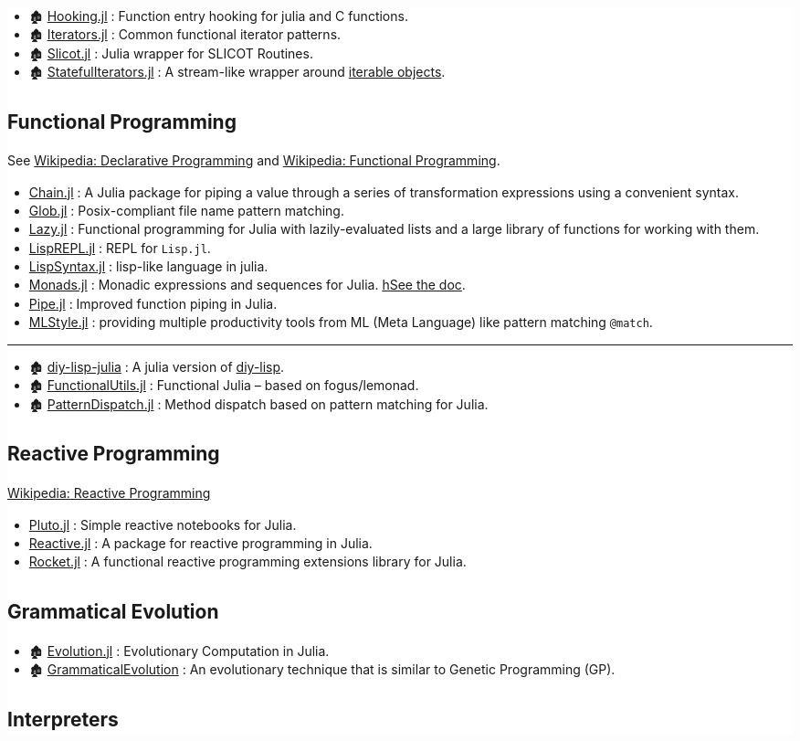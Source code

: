 
- 🏚️ [Hooking.jl](https://github.com/Keno/Hooking.jl) : Function entry hooking for julia and C functions.
- 🏚️ [Iterators.jl](https://github.com/JuliaLang/Iterators.jl) : Common functional iterator patterns.
- 🏚️ [Slicot.jl](https://github.com/jcrist/Slicot.jl) : Julia wrapper for SLICOT Routines.
- 🏚️ [StatefulIterators.jl](https://github.com/andrewcooke/StatefulIterators.jl) : A stream-like wrapper around [iterable objects](https://en.wikipedia.org/wiki/Category:Iteration_in_programming).

## Functional Programming

See [Wikipedia: Declarative Programming](https://en.wikipedia.org/wiki/Declarative_programming) and [Wikipedia: Functional Programming](https://en.wikipedia.org/wiki/Functional_programming).

- [Chain.jl](https://github.com/jkrumbiegel/Chain.jl) : A Julia package for piping a value through a series of transformation expressions using a convenient syntax.
- [Glob.jl](https://github.com/vtjnash/Glob.jl) : Posix-compliant file name pattern matching.
- [Lazy.jl](https://github.com/MikeInnes/Lazy.jl) : Functional programming for Julia with lazily-evaluated lists and a large library of functions for working with them.
- [LispREPL.jl](https://github.com/swadey/LispREPL.jl) : REPL for `Lisp.jl`.
- [LispSyntax.jl](https://github.com/swadey/LispSyntax.jl) : lisp-like language in julia.
- [Monads.jl](https://github.com/pao/Monads.jl) : Monadic expressions and sequences for Julia. [hSee the doc](https://monadsjl.readthedocs.org/).
- [Pipe.jl](https://github.com/oxinabox/Pipe.jl) : Improved function piping in Julia.
- [MLStyle.jl](https://github.com/thautwarm/MLStyle.jl) : providing multiple productivity tools from ML (Meta Language) like pattern matching `@match`.

---

- 🏚️ [diy-lisp-julia](https://github.com/qhfgva/diy-lisp-julia) : A julia version of [diy-lisp](https://github.com/kvalle/diy-lisp).
- 🏚️ [FunctionalUtils.jl](https://github.com/zachallaun/FunctionalUtils.jl) : Functional Julia – based on fogus/lemonad.
- 🏚️ [PatternDispatch.jl](https://github.com/toivoh/PatternDispatch.jl) : Method dispatch based on pattern matching for Julia.

## Reactive Programming

[Wikipedia: Reactive Programming](https://en.wikipedia.org/wiki/Reactive_programming)

- [Pluto.jl](https://github.com/fonsp/Pluto.jl) : Simple reactive notebooks for Julia.
- [Reactive.jl](https://github.com/JuliaGizmos/Reactive.jl) : A package for reactive programming in Julia.
- [Rocket.jl](https://github.com/biaslab/Rocket.jl) : A functional reactive programming extensions library for Julia.

## Grammatical Evolution

- 🏚️ [Evolution.jl](https://github.com/xenon-/Evolution.jl) : Evolutionary Computation in Julia.
- 🏚️ [GrammaticalEvolution](https://github.com/abeschneider/GrammaticalEvolution) : An evolutionary technique that is similar to Genetic Programming (GP).

## Interpreters
